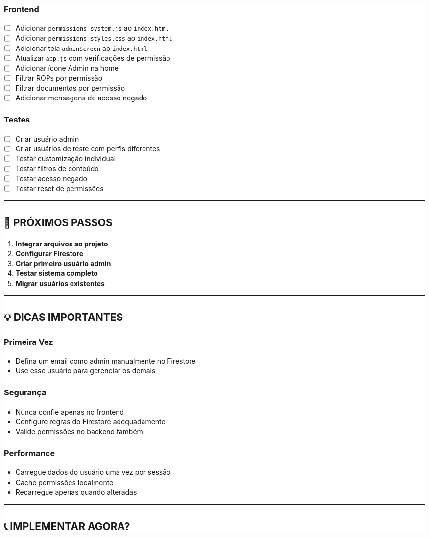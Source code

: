 ### **Frontend**
- [ ] Adicionar `permissions-system.js` ao `index.html`
- [ ] Adicionar `permissions-styles.css` ao `index.html`
- [ ] Adicionar tela `adminScreen` ao `index.html`
- [ ] Atualizar `app.js` com verificações de permissão
- [ ] Adicionar ícone Admin na home
- [ ] Filtrar ROPs por permissão
- [ ] Filtrar documentos por permissão
- [ ] Adicionar mensagens de acesso negado

### **Testes**
- [ ] Criar usuário admin
- [ ] Criar usuários de teste com perfis diferentes
- [ ] Testar customização individual
- [ ] Testar filtros de conteúdo
- [ ] Testar acesso negado
- [ ] Testar reset de permissões

---

## 🚀 PRÓXIMOS PASSOS

1. **Integrar arquivos ao projeto**
2. **Configurar Firestore**
3. **Criar primeiro usuário admin**
4. **Testar sistema completo**
5. **Migrar usuários existentes**

---

## 💡 DICAS IMPORTANTES

### **Primeira Vez**
- Defina um email como admin manualmente no Firestore
- Use esse usuário para gerenciar os demais

### **Segurança**
- Nunca confie apenas no frontend
- Configure regras do Firestore adequadamente
- Valide permissões no backend também

### **Performance**
- Carregue dados do usuário uma vez por sessão
- Cache permissões localmente
- Recarregue apenas quando alteradas

---

## 📞 IMPLEMENTAR AGORA?
